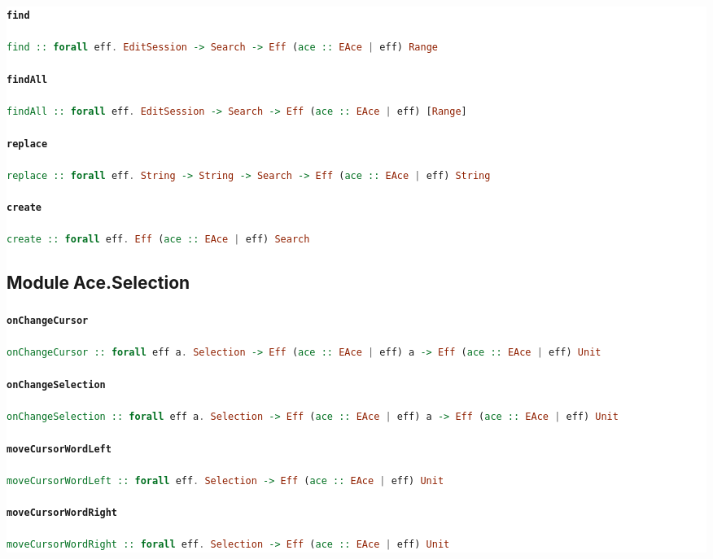 
#### `find`

``` purescript
find :: forall eff. EditSession -> Search -> Eff (ace :: EAce | eff) Range
```


#### `findAll`

``` purescript
findAll :: forall eff. EditSession -> Search -> Eff (ace :: EAce | eff) [Range]
```


#### `replace`

``` purescript
replace :: forall eff. String -> String -> Search -> Eff (ace :: EAce | eff) String
```


#### `create`

``` purescript
create :: forall eff. Eff (ace :: EAce | eff) Search
```



## Module Ace.Selection

#### `onChangeCursor`

``` purescript
onChangeCursor :: forall eff a. Selection -> Eff (ace :: EAce | eff) a -> Eff (ace :: EAce | eff) Unit
```


#### `onChangeSelection`

``` purescript
onChangeSelection :: forall eff a. Selection -> Eff (ace :: EAce | eff) a -> Eff (ace :: EAce | eff) Unit
```


#### `moveCursorWordLeft`

``` purescript
moveCursorWordLeft :: forall eff. Selection -> Eff (ace :: EAce | eff) Unit
```


#### `moveCursorWordRight`

``` purescript
moveCursorWordRight :: forall eff. Selection -> Eff (ace :: EAce | eff) Unit
```

